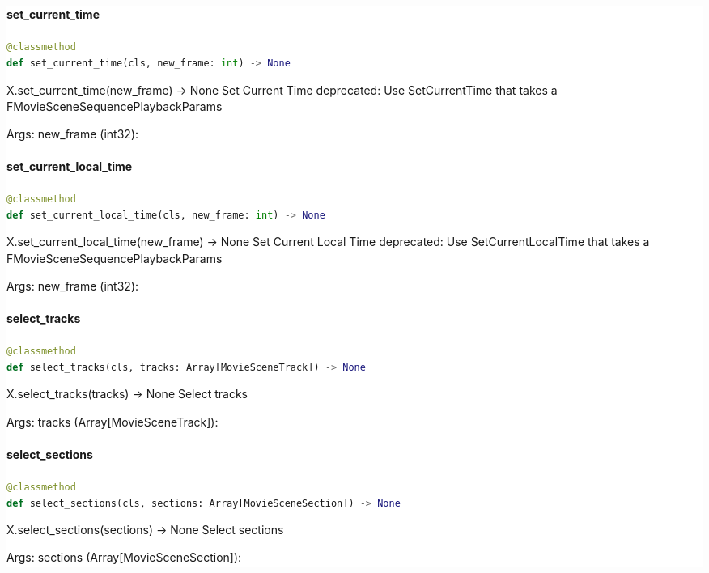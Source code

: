 <a id="unreal.LevelSequenceEditorBlueprintLibrary.set_current_time"></a>

#### set_current_time

```python
@classmethod
def set_current_time(cls, new_frame: int) -> None
```

X.set_current_time(new_frame) -> None
Set Current Time
deprecated: Use SetCurrentTime that takes a FMovieSceneSequencePlaybackParams

Args:
    new_frame (int32):

<a id="unreal.LevelSequenceEditorBlueprintLibrary.set_current_local_time"></a>

#### set_current_local_time

```python
@classmethod
def set_current_local_time(cls, new_frame: int) -> None
```

X.set_current_local_time(new_frame) -> None
Set Current Local Time
deprecated: Use SetCurrentLocalTime that takes a FMovieSceneSequencePlaybackParams

Args:
    new_frame (int32):

<a id="unreal.LevelSequenceEditorBlueprintLibrary.select_tracks"></a>

#### select_tracks

```python
@classmethod
def select_tracks(cls, tracks: Array[MovieSceneTrack]) -> None
```

X.select_tracks(tracks) -> None
Select tracks

Args:
    tracks (Array[MovieSceneTrack]):

<a id="unreal.LevelSequenceEditorBlueprintLibrary.select_sections"></a>

#### select_sections

```python
@classmethod
def select_sections(cls, sections: Array[MovieSceneSection]) -> None
```

X.select_sections(sections) -> None
Select sections

Args:
    sections (Array[MovieSceneSection]):
